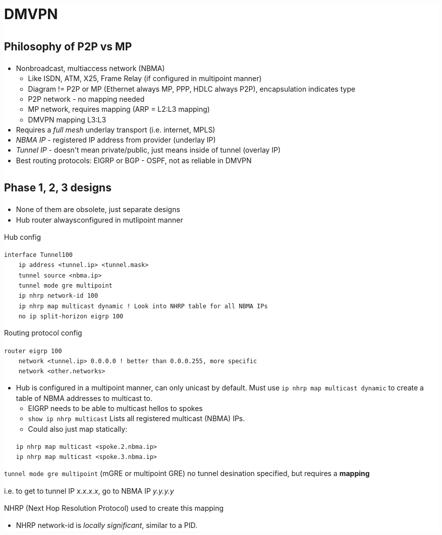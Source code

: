 # DMVPN

## Philosophy of P2P vs MP
- Nonbroadcast, multiaccess network (NBMA)
    - Like ISDN, ATM, X25, Frame Relay (if configured in multipoint manner)
    - Diagram != P2P or MP (Ethernet always MP, PPP, HDLC always P2P), encapsulation indicates type
    - P2P network - no mapping needed
    - MP network, requires mapping (ARP = L2:L3 mapping)
    - DMVPN mapping L3:L3
- Requires a *full mesh* underlay transport (i.e. internet, MPLS)
- *NBMA IP* - registered IP address from provider (underlay IP)
- *Tunnel IP* - doesn't mean private/public, just means inside of tunnel (overlay IP)
- Best routing protocols: EIGRP or BGP - OSPF, not as reliable in DMVPN
## Phase 1, 2, 3 designs
- None of them are obsolete, just separate designs
- Hub router alwaysconfigured in mutlipoint manner

Hub config
```
interface Tunnel100
    ip address <tunnel.ip> <tunnel.mask>
    tunnel source <nbma.ip>
    tunnel mode gre multipoint
    ip nhrp network-id 100
    ip nhrp map multicast dynamic ! Look into NHRP table for all NBMA IPs
    no ip split-horizon eigrp 100
```
Routing protocol config
```
router eigrp 100
    network <tunnel.ip> 0.0.0.0 ! better than 0.0.0.255, more specific
    network <other.networks>
```

- Hub is configured in a multipoint manner, can only unicast by default. Must use `ip nhrp map multicast dynamic` to create a table of NBMA addresses to multicast to.
    - EIGRP needs to be able to multicast hellos to spokes
    - `show ip nhrp multicast` Lists all registered multicast (NBMA) IPs.
    - Could also just map statically:
    ```
    ip nhrp map multicast <spoke.2.nbma.ip>
    ip nhrp map multicast <spoke.3.nbma.ip>
    ```

`tunnel mode gre multipoint` (mGRE or multipoint GRE) no tunnel desination specified, but requires a **mapping**

i.e. to get to tunnel IP *x.x.x.x*, go to NBMA IP *y.y.y.y*

NHRP (Next Hop Resolution Protocol) used to create this mapping
- NHRP network-id is *locally significant*, similar to a PID.
